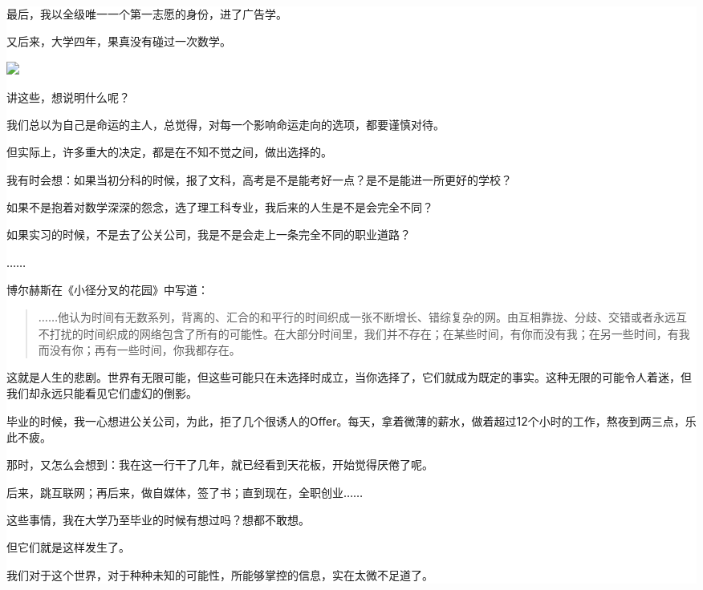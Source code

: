   

最后，我以全级唯一一个第一志愿的身份，进了广告学。

  

又后来，大学四年，果真没有碰过一次数学。

  

![](http://mmbiz.qpic.cn/mmbiz_png/yWXmuSFeCk17IVGzCR5kha9El3FjkFq2uoRVAw1eAXtvqC3YJCMINAocOGEdvzWrRjH12AHQPT0ia39U5bJNhkg/0?wx_fmt=png)

  

讲这些，想说明什么呢？

  

我们总以为自己是命运的主人，总觉得，对每一个影响命运走向的选项，都要谨慎对待。

  

但实际上，许多重大的决定，都是在不知不觉之间，做出选择的。

  

我有时会想：如果当初分科的时候，报了文科，高考是不是能考好一点？是不是能进一所更好的学校？

  

如果不是抱着对数学深深的怨念，选了理工科专业，我后来的人生是不是会完全不同？

  

如果实习的时候，不是去了公关公司，我是不是会走上一条完全不同的职业道路？

  

……

  

博尔赫斯在《小径分叉的花园》中写道：

>
> ……他认为时间有无数系列，背离的、汇合的和平行的时间织成一张不断增长、错综复杂的网。由互相靠拢、分歧、交错或者永远互不打扰的时间织成的网络包含了所有的可能性。在大部分时间里，我们并不存在；在某些时间，有你而没有我；在另一些时间，有我而没有你；再有一些时间，你我都存在。

  

这就是人生的悲剧。世界有无限可能，但这些可能只在未选择时成立，当你选择了，它们就成为既定的事实。这种无限的可能令人着迷，但我们却永远只能看见它们虚幻的倒影。

  

毕业的时候，我一心想进公关公司，为此，拒了几个很诱人的Offer。每天，拿着微薄的薪水，做着超过12个小时的工作，熬夜到两三点，乐此不疲。

  

那时，又怎么会想到：我在这一行干了几年，就已经看到天花板，开始觉得厌倦了呢。

  

后来，跳互联网；再后来，做自媒体，签了书；直到现在，全职创业……

  

这些事情，我在大学乃至毕业的时候有想过吗？想都不敢想。

  

但它们就是这样发生了。

  

我们对于这个世界，对于种种未知的可能性，所能够掌控的信息，实在太微不足道了。
